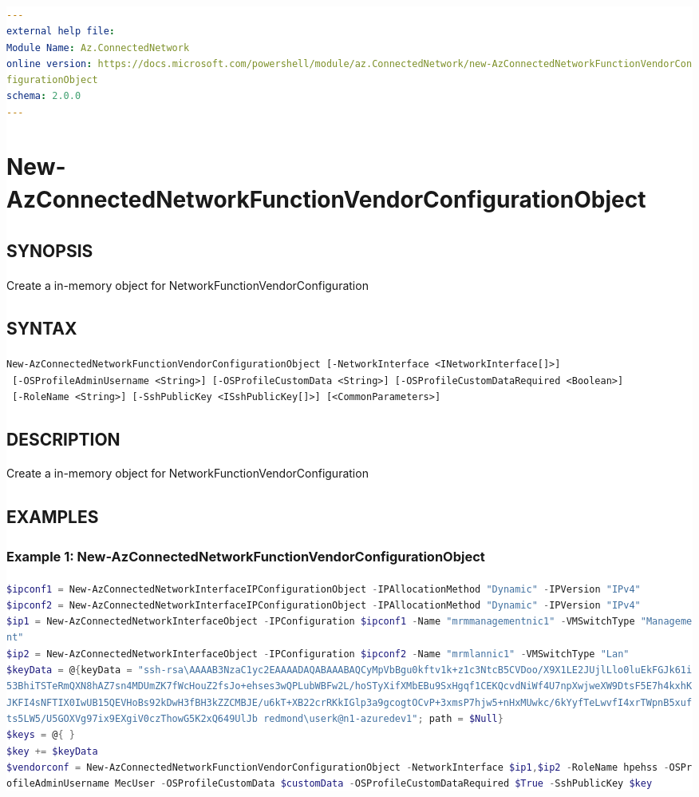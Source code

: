 ```yaml
---
external help file:
Module Name: Az.ConnectedNetwork
online version: https://docs.microsoft.com/powershell/module/az.ConnectedNetwork/new-AzConnectedNetworkFunctionVendorConfigurationObject
schema: 2.0.0
---
```


# New-AzConnectedNetworkFunctionVendorConfigurationObject

## SYNOPSIS
Create a in-memory object for NetworkFunctionVendorConfiguration

## SYNTAX

```
New-AzConnectedNetworkFunctionVendorConfigurationObject [-NetworkInterface <INetworkInterface[]>]
 [-OSProfileAdminUsername <String>] [-OSProfileCustomData <String>] [-OSProfileCustomDataRequired <Boolean>]
 [-RoleName <String>] [-SshPublicKey <ISshPublicKey[]>] [<CommonParameters>]
```

## DESCRIPTION
Create a in-memory object for NetworkFunctionVendorConfiguration

## EXAMPLES

### Example 1: New-AzConnectedNetworkFunctionVendorConfigurationObject
```powershell
$ipconf1 = New-AzConnectedNetworkInterfaceIPConfigurationObject -IPAllocationMethod "Dynamic" -IPVersion "IPv4"
$ipconf2 = New-AzConnectedNetworkInterfaceIPConfigurationObject -IPAllocationMethod "Dynamic" -IPVersion "IPv4"
$ip1 = New-AzConnectedNetworkInterfaceObject -IPConfiguration $ipconf1 -Name "mrmmanagementnic1" -VMSwitchType "Management"
$ip2 = New-AzConnectedNetworkInterfaceObject -IPConfiguration $ipconf2 -Name "mrmlannic1" -VMSwitchType "Lan"
$keyData = @{keyData = "ssh-rsa\AAAAB3NzaC1yc2EAAAADAQABAAABAQCyMpVbBgu0kftv1k+z1c3NtcB5CVDoo/X9X1LE2JUjlLlo0luEkFGJk61i53BhiTSTeRmQXN8hAZ7sn4MDUmZK7fWcHouZ2fsJo+ehses3wQPLubWBFw2L/hoSTyXifXMbEBu9SxHgqf1CEKQcvdNiWf4U7npXwjweXW9DtsF5E7h4kxhKJKFI4sNFTIX0IwUB15QEVHoBs92kDwH3fBH3kZZCMBJE/u6kT+XB22crRKkIGlp3a9gcogtOCvP+3xmsP7hjw5+nHxMUwkc/6kYyfTeLwvfI4xrTWpnB5xufts5LW5/U5GOXVg97ix9EXgiV0czThowG5K2xQ649UlJb redmond\userk@n1-azuredev1"; path = $Null}
$keys = @{ }
$key += $keyData
$vendorconf = New-AzConnectedNetworkFunctionVendorConfigurationObject -NetworkInterface $ip1,$ip2 -RoleName hpehss -OSProfileAdminUsername MecUser -OSProfileCustomData $customData -OSProfileCustomDataRequired $True -SshPublicKey $key
```
